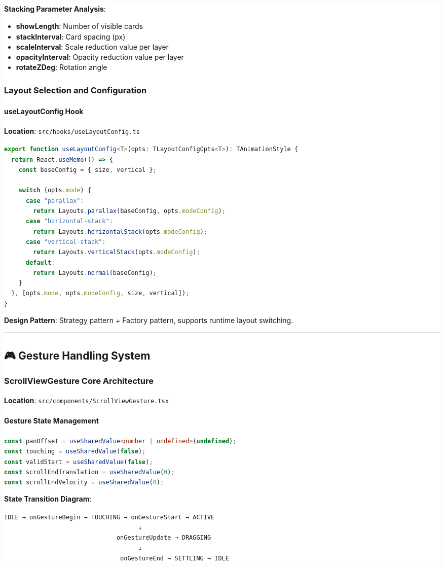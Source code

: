 **Stacking Parameter Analysis**:
- **showLength**: Number of visible cards
- **stackInterval**: Card spacing (px)
- **scaleInterval**: Scale reduction value per layer
- **opacityInterval**: Opacity reduction value per layer
- **rotateZDeg**: Rotation angle

### Layout Selection and Configuration

#### useLayoutConfig Hook

**Location**: `src/hooks/useLayoutConfig.ts`

```typescript
export function useLayoutConfig<T>(opts: TLayoutConfigOpts<T>): TAnimationStyle {
  return React.useMemo(() => {
    const baseConfig = { size, vertical };
    
    switch (opts.mode) {
      case "parallax":
        return Layouts.parallax(baseConfig, opts.modeConfig);
      case "horizontal-stack":
        return Layouts.horizontalStack(opts.modeConfig);
      case "vertical-stack":
        return Layouts.verticalStack(opts.modeConfig);
      default:
        return Layouts.normal(baseConfig);
    }
  }, [opts.mode, opts.modeConfig, size, vertical]);
}
```

**Design Pattern**: Strategy pattern + Factory pattern, supports runtime layout switching.

---

## 🎮 Gesture Handling System

### ScrollViewGesture Core Architecture

**Location**: `src/components/ScrollViewGesture.tsx`

#### Gesture State Management

```typescript
const panOffset = useSharedValue<number | undefined>(undefined);
const touching = useSharedValue(false);
const validStart = useSharedValue(false);
const scrollEndTranslation = useSharedValue(0);
const scrollEndVelocity = useSharedValue(0);
```

**State Transition Diagram**:
```
IDLE → onGestureBegin → TOUCHING → onGestureStart → ACTIVE
                                     ↓
                               onGestureUpdate → DRAGGING
                                     ↓
                                onGestureEnd → SETTLING → IDLE
```
